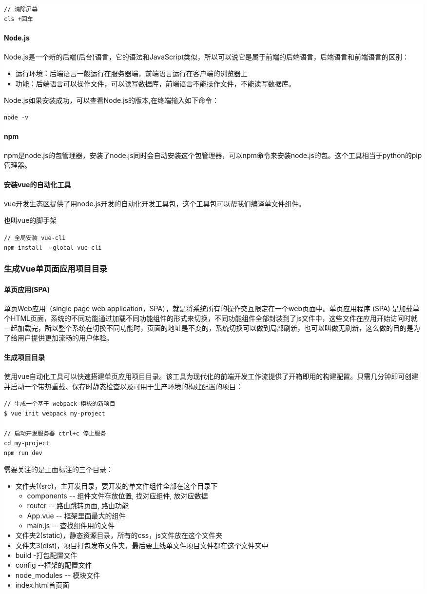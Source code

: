 ```
// 清除屏幕
cls +回车
```

#### Node.js

Node.js是一个新的后端(后台)语言，它的语法和JavaScript类似，所以可以说它是属于前端的后端语言，后端语言和前端语言的区别：

- 运行环境：后端语言一般运行在服务器端，前端语言运行在客户端的浏览器上
- 功能：后端语言可以操作文件，可以读写数据库，前端语言不能操作文件，不能读写数据库。

Node.js如果安装成功，可以查看Node.js的版本,在终端输入如下命令：

```
node -v
```

#### npm

npm是node.js的包管理器，安装了node.js同时会自动安装这个包管理器，可以npm命令来安装node.js的包。这个工具相当于python的pip管理器。

#### 安装vue的自动化工具

vue开发生态区提供了用node.js开发的自动化开发工具包，这个工具包可以帮我们编译单文件组件。

也叫vue的脚手架

```
// 全局安装 vue-cli
npm install --global vue-cli
```

### 生成Vue单页面应用项目目录

#### 单页应用(SPA)

单页Web应用（single page web application，SPA），就是将系统所有的操作交互限定在一个web页面中。单页应用程序 (SPA) 是加载单个HTML页面，系统的不同功能通过加载不同功能组件的形式来切换，不同功能组件全部封装到了js文件中，这些文件在应用开始访问时就一起加载完，所以整个系统在切换不同功能时，页面的地址是不变的，系统切换可以做到局部刷新，也可以叫做无刷新，这么做的目的是为了给用户提供更加流畅的用户体验。

#### 生成项目目录

使用vue自动化工具可以快速搭建单页应用项目目录。该工具为现代化的前端开发工作流提供了开箱即用的构建配置。只需几分钟即可创建并启动一个带热重载、保存时静态检查以及可用于生产环境的构建配置的项目：

```
// 生成一个基于 webpack 模板的新项目
$ vue init webpack my-project

// 启动开发服务器 ctrl+c 停止服务
cd my-project
npm run dev
```


需要关注的是上面标注的三个目录：

- 文件夹1(src)，主开发目录，要开发的单文件组件全部在这个目录下
  - components -- 组件文件存放位置, 找对应组件, 放对应数据
  - router -- 路由跳转页面, 路由功能
  - App.vue -- 框架里面最大的组件
  - main.js -- 查找组件用的文件
- 文件夹2(static)，静态资源目录，所有的css，js文件放在这个文件夹
- 文件夹3(dist)，项目打包发布文件夹，最后要上线单文件项目文件都在这个文件夹中
- build -打包配置文件
- config --框架的配置文件
- node_modules -- 模块文件
- index.html首页面
